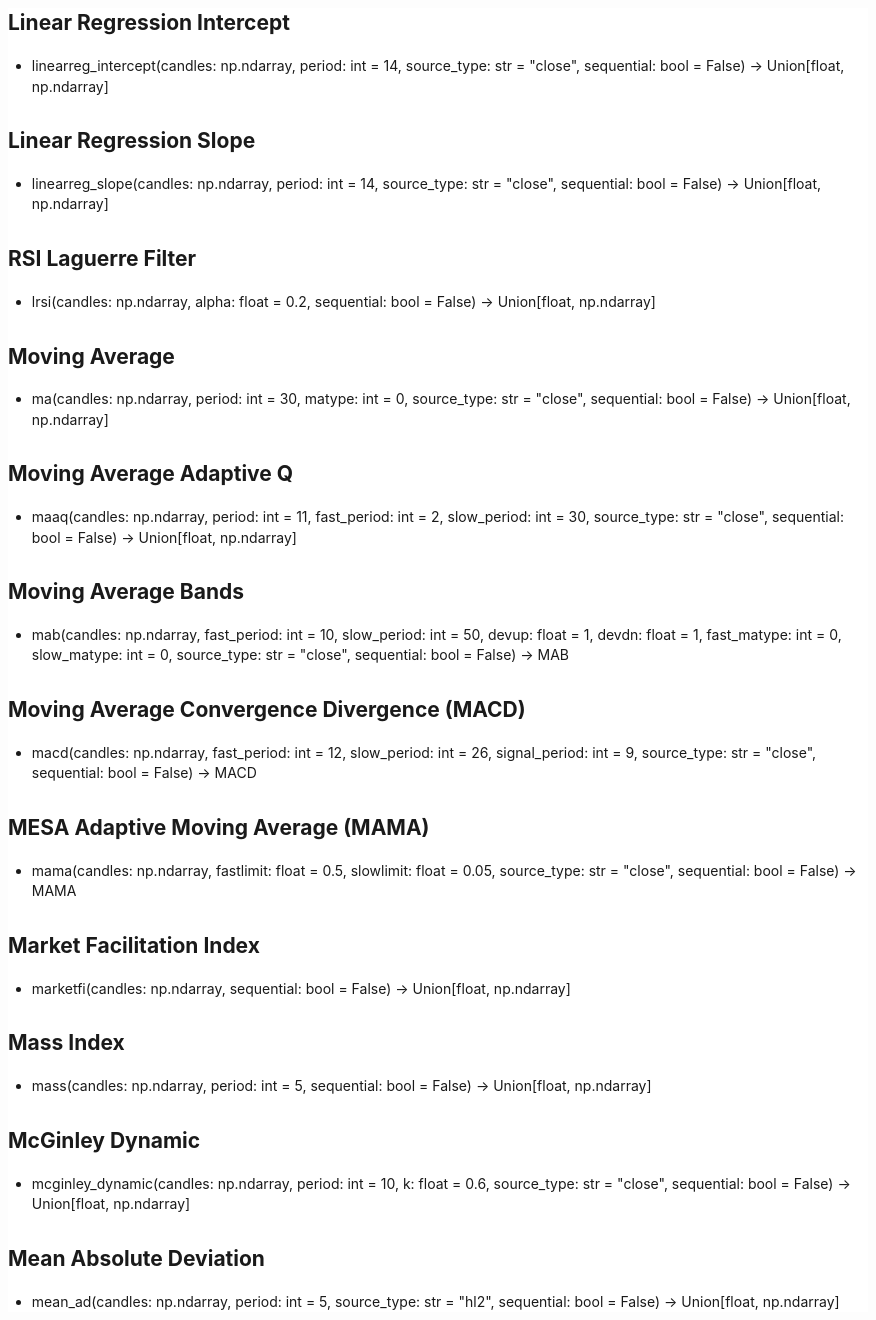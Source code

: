 ## Linear Regression Intercept
- linearreg_intercept(candles: np.ndarray, period: int = 14, source_type: str = "close", sequential: bool = False) -> Union[float, np.ndarray]

## Linear Regression Slope
- linearreg_slope(candles: np.ndarray, period: int = 14, source_type: str = "close", sequential: bool = False) -> Union[float, np.ndarray]

## RSI Laguerre Filter
- lrsi(candles: np.ndarray, alpha: float = 0.2, sequential: bool = False) -> Union[float, np.ndarray]

## Moving Average
- ma(candles: np.ndarray, period: int = 30, matype: int = 0, source_type: str = "close", sequential: bool = False) -> Union[float, np.ndarray]

## Moving Average Adaptive Q
- maaq(candles: np.ndarray, period: int = 11, fast_period: int = 2, slow_period: int = 30, source_type: str = "close", sequential: bool = False) -> Union[float, np.ndarray]

## Moving Average Bands
- mab(candles: np.ndarray, fast_period: int = 10, slow_period: int = 50, devup: float = 1, devdn: float = 1, fast_matype: int = 0, slow_matype: int = 0, source_type: str = "close", sequential: bool = False) -> MAB

## Moving Average Convergence Divergence (MACD)
- macd(candles: np.ndarray, fast_period: int = 12, slow_period: int = 26, signal_period: int = 9, source_type: str = "close", sequential: bool = False) -> MACD

## MESA Adaptive Moving Average (MAMA)
- mama(candles: np.ndarray, fastlimit: float = 0.5, slowlimit: float = 0.05, source_type: str = "close", sequential: bool = False) -> MAMA

## Market Facilitation Index
- marketfi(candles: np.ndarray, sequential: bool = False) -> Union[float, np.ndarray]

## Mass Index
- mass(candles: np.ndarray, period: int = 5, sequential: bool = False) -> Union[float, np.ndarray]

## McGinley Dynamic
- mcginley_dynamic(candles: np.ndarray, period: int = 10, k: float = 0.6, source_type: str = "close", sequential: bool = False) -> Union[float, np.ndarray]

## Mean Absolute Deviation
- mean_ad(candles: np.ndarray, period: int = 5, source_type: str = "hl2", sequential: bool = False) -> Union[float, np.ndarray]
